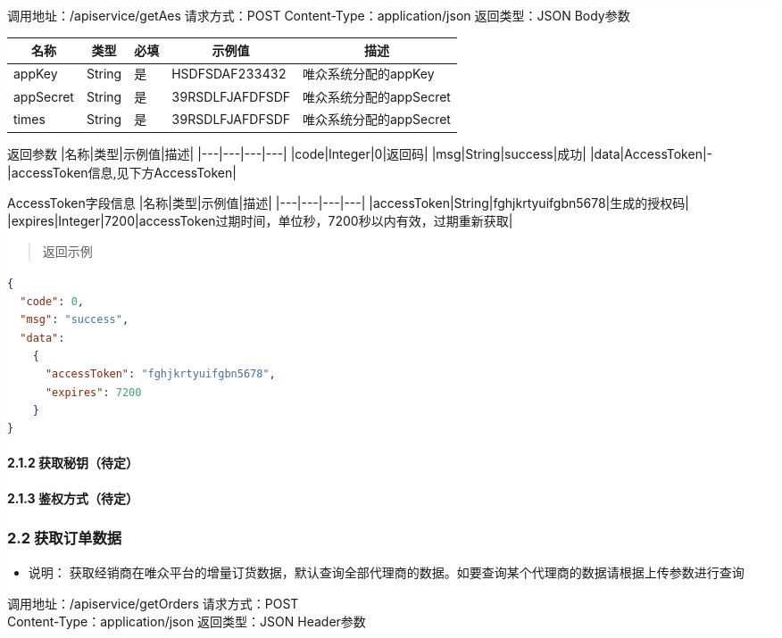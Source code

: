 调用地址：/apiservice/getAes
请求方式：POST
Content-Type：application/json
返回类型：JSON
 Body参数

|名称|类型|必填|示例值|描述|
|---|---|---|---|---|
|appKey|String|是| HSDFSDAF233432 |唯众系统分配的appKey|
|appSecret|String|是| 39RSDLFJAFDFSDF |唯众系统分配的appSecret|
|times|String|是| 39RSDLFJAFDFSDF |唯众系统分配的appSecret|
 返回参数
|名称|类型|示例值|描述|
|---|---|---|---|
|code|Integer|0|返回码|
|msg|String|success|成功|
|data|AccessToken|-|accessToken信息,见下方AccessToken|

 AccessToken字段信息
|名称|类型|示例值|描述|
|---|---|---|---|
|accessToken|String|fghjkrtyuifgbn5678|生成的授权码|
|expires|Integer|7200|accessToken过期时间，单位秒，7200秒以内有效，过期重新获取|


> 返回示例

```json
{
  "code": 0,
  "msg": "success",
  "data": 
    {
      "accessToken": "fghjkrtyuifgbn5678",
      "expires": 7200
    }
}
```
#### 2.1.2 获取秘钥（待定）
#### 2.1.3 鉴权方式（待定）

### 2.2 获取订单数据

*  说明： 获取经销商在唯众平台的增量订货数据，默认查询全部代理商的数据。如要查询某个代理商的数据请根据上传参数进行查询

调用地址：/apiservice/getOrders
请求方式：POST			 
Content-Type：application/json
返回类型：JSON
 Header参数

